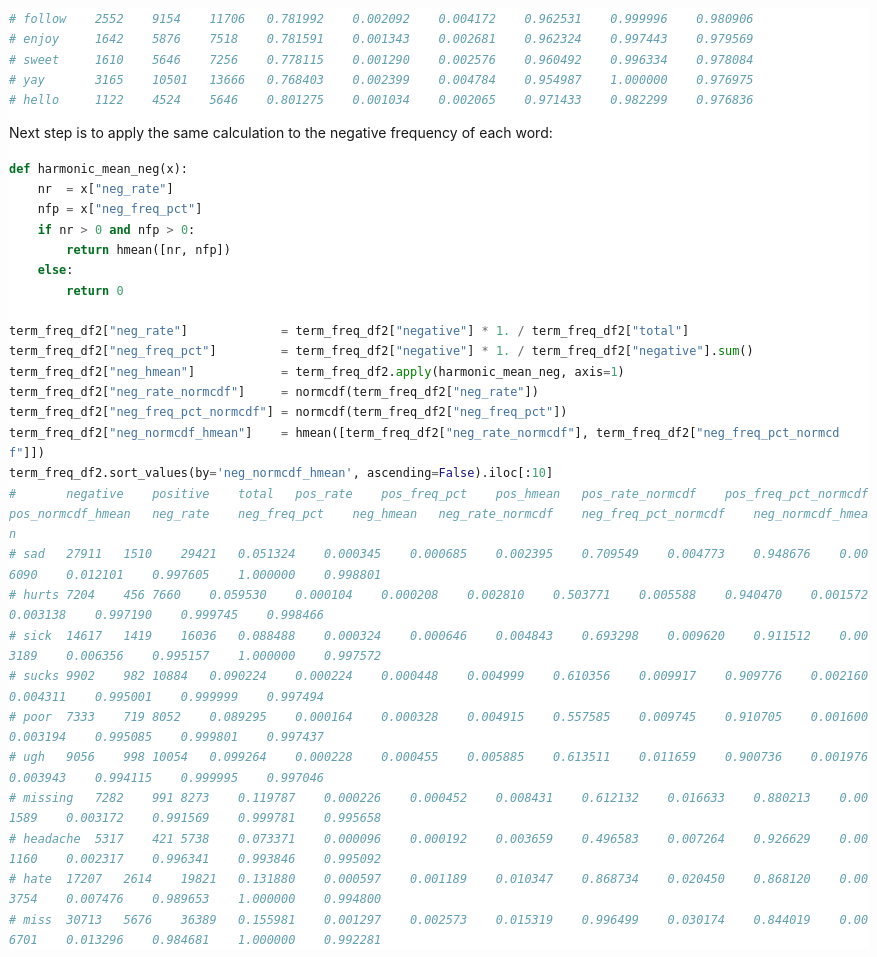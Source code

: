 ```python
# follow	2552	9154	11706	0.781992	0.002092	0.004172	0.962531	0.999996	0.980906
# enjoy	    1642	5876	7518	0.781591	0.001343	0.002681	0.962324	0.997443	0.979569
# sweet    	1610	5646	7256	0.778115	0.001290	0.002576	0.960492	0.996334	0.978084
# yay	    3165	10501	13666	0.768403	0.002399	0.004784	0.954987	1.000000	0.976975
# hello	    1122	4524	5646	0.801275	0.001034	0.002065	0.971433	0.982299	0.976836
```

Next step is to apply the same calculation to the negative frequency of each word:

```python
def harmonic_mean_neg(x):
    nr  = x["neg_rate"]
    nfp = x["neg_freq_pct"]
    if nr > 0 and nfp > 0:
        return hmean([nr, nfp])
    else:
        return 0

term_freq_df2["neg_rate"]             = term_freq_df2["negative"] * 1. / term_freq_df2["total"]
term_freq_df2["neg_freq_pct"]         = term_freq_df2["negative"] * 1. / term_freq_df2["negative"].sum()
term_freq_df2["neg_hmean"]            = term_freq_df2.apply(harmonic_mean_neg, axis=1)
term_freq_df2["neg_rate_normcdf"]     = normcdf(term_freq_df2["neg_rate"])
term_freq_df2["neg_freq_pct_normcdf"] = normcdf(term_freq_df2["neg_freq_pct"])
term_freq_df2["neg_normcdf_hmean"]    = hmean([term_freq_df2["neg_rate_normcdf"], term_freq_df2["neg_freq_pct_normcdf"]])
term_freq_df2.sort_values(by='neg_normcdf_hmean', ascending=False).iloc[:10]
#       negative	positive	total	pos_rate	pos_freq_pct	pos_hmean	pos_rate_normcdf	pos_freq_pct_normcdf	pos_normcdf_hmean	neg_rate	neg_freq_pct	neg_hmean	neg_rate_normcdf	neg_freq_pct_normcdf	neg_normcdf_hmean
# sad	27911	1510	29421	0.051324	0.000345	0.000685	0.002395	0.709549	0.004773	0.948676	0.006090	0.012101	0.997605	1.000000	0.998801
# hurts	7204	456	7660	0.059530	0.000104	0.000208	0.002810	0.503771	0.005588	0.940470	0.001572	0.003138	0.997190	0.999745	0.998466
# sick	14617	1419	16036	0.088488	0.000324	0.000646	0.004843	0.693298	0.009620	0.911512	0.003189	0.006356	0.995157	1.000000	0.997572
# sucks	9902	982	10884	0.090224	0.000224	0.000448	0.004999	0.610356	0.009917	0.909776	0.002160	0.004311	0.995001	0.999999	0.997494
# poor	7333	719	8052	0.089295	0.000164	0.000328	0.004915	0.557585	0.009745	0.910705	0.001600	0.003194	0.995085	0.999801	0.997437
# ugh	9056	998	10054	0.099264	0.000228	0.000455	0.005885	0.613511	0.011659	0.900736	0.001976	0.003943	0.994115	0.999995	0.997046
# missing	7282	991	8273	0.119787	0.000226	0.000452	0.008431	0.612132	0.016633	0.880213	0.001589	0.003172	0.991569	0.999781	0.995658
# headache	5317	421	5738	0.073371	0.000096	0.000192	0.003659	0.496583	0.007264	0.926629	0.001160	0.002317	0.996341	0.993846	0.995092
# hate	17207	2614	19821	0.131880	0.000597	0.001189	0.010347	0.868734	0.020450	0.868120	0.003754	0.007476	0.989653	1.000000	0.994800
# miss	30713	5676	36389	0.155981	0.001297	0.002573	0.015319	0.996499	0.030174	0.844019	0.006701	0.013296	0.984681	1.000000	0.992281
```
